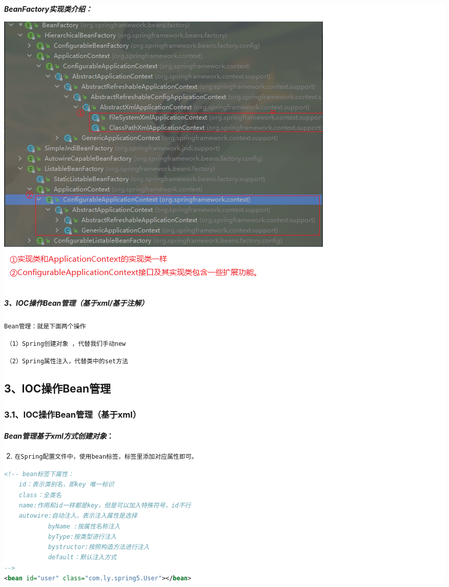 ***BeanFactory实现类介绍：***

![](./_media/BeanFactory实现类.PNG)

##### 3、IOC操作Bean管理（基于xml/基于注解）

`Bean管理：就是下面两个操作`

​	`（1）Spring创建对象 ，代替我们手动new`

​	`（2）Spring属性注入，代替类中的set方法`

## 3、IOC操作Bean管理

### 3.1、IOC操作Bean管理（基于xml）

#### 	***Bean管理基于xml方式创建对象*：**

​		2. `在Spring配置文件中，使用bean标签，标签里添加对应属性即可。`

```xml
<!-- bean标签下属性：
	id：表示类别名，即key 唯一标识
	class：全类名
	name:作用和id一样都是key，但是可以加入特殊符号，id不行
	autowire:自动注入，表示注入属性是选择
			byName :按属性名称注入
			byType:按类型进行注入
			bystructor:按照构造方法进行注入
			default：默认注入方式
-->
<bean id="user" class="com.ly.spring5.User"></bean>
```
